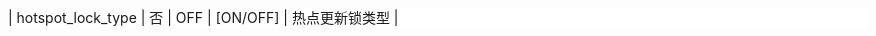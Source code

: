| hotspot_lock_type                        | 否    | OFF                                                                                                                                                                                                                                                                                                                                              | [ON/OFF]                                                                                                                                                                                                                                                                                                                                                                                                                                                                                                                                                                                                                                                                                                                                                                                                                                                                                                                                                                                                                                                                                    | 热点更新锁类型                                         |



